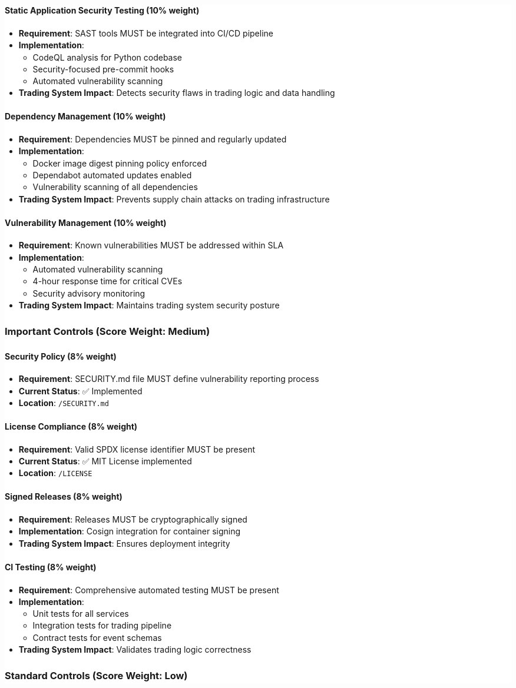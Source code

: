 #### Static Application Security Testing (10% weight)
- **Requirement**: SAST tools MUST be integrated into CI/CD pipeline
- **Implementation**:
  - CodeQL analysis for Python codebase
  - Security-focused pre-commit hooks
  - Automated vulnerability scanning
- **Trading System Impact**: Detects security flaws in trading logic and data handling

#### Dependency Management (10% weight)
- **Requirement**: Dependencies MUST be pinned and regularly updated
- **Implementation**:
  - Docker image digest pinning policy enforced
  - Dependabot automated updates enabled
  - Vulnerability scanning of all dependencies
- **Trading System Impact**: Prevents supply chain attacks on trading infrastructure

#### Vulnerability Management (10% weight)
- **Requirement**: Known vulnerabilities MUST be addressed within SLA
- **Implementation**:
  - Automated vulnerability scanning
  - 4-hour response time for critical CVEs
  - Security advisory monitoring
- **Trading System Impact**: Maintains trading system security posture

### Important Controls (Score Weight: Medium)

#### Security Policy (8% weight)
- **Requirement**: SECURITY.md file MUST define vulnerability reporting process
- **Current Status**: ✅ Implemented
- **Location**: `/SECURITY.md`

#### License Compliance (8% weight)
- **Requirement**: Valid SPDX license identifier MUST be present
- **Current Status**: ✅ MIT License implemented
- **Location**: `/LICENSE`

#### Signed Releases (8% weight)
- **Requirement**: Releases MUST be cryptographically signed
- **Implementation**: Cosign integration for container signing
- **Trading System Impact**: Ensures deployment integrity

#### CI Testing (8% weight)
- **Requirement**: Comprehensive automated testing MUST be present
- **Implementation**: 
  - Unit tests for all services
  - Integration tests for trading pipeline
  - Contract tests for event schemas
- **Trading System Impact**: Validates trading logic correctness

### Standard Controls (Score Weight: Low)
